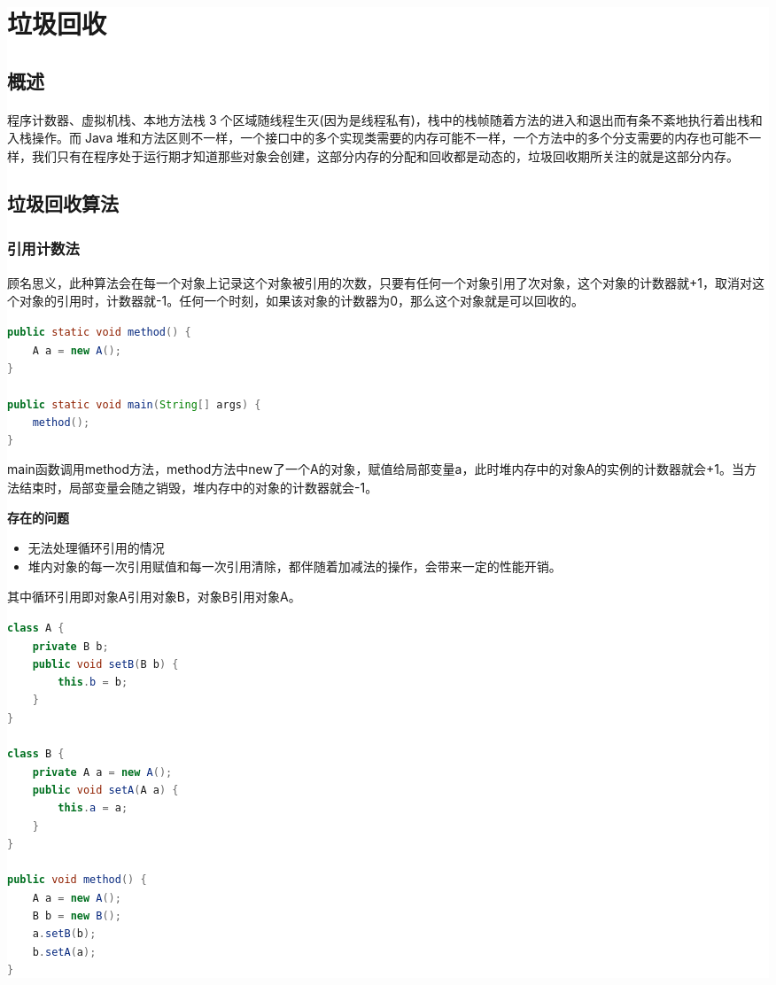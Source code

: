 # 垃圾回收

## 概述

程序计数器、虚拟机栈、本地方法栈 3 个区域随线程生灭(因为是线程私有)，栈中的栈帧随着方法的进入和退出而有条不紊地执行着出栈和入栈操作。而 Java 堆和方法区则不一样，一个接口中的多个实现类需要的内存可能不一样，一个方法中的多个分支需要的内存也可能不一样，我们只有在程序处于运行期才知道那些对象会创建，这部分内存的分配和回收都是动态的，垃圾回收期所关注的就是这部分内存。

## 垃圾回收算法

### 引用计数法

顾名思义，此种算法会在每一个对象上记录这个对象被引用的次数，只要有任何一个对象引用了次对象，这个对象的计数器就+1，取消对这个对象的引用时，计数器就-1。任何一个时刻，如果该对象的计数器为0，那么这个对象就是可以回收的。

```java
public static void method() {
    A a = new A();
}

public static void main(String[] args) {
    method();
}
```

main函数调用method方法，method方法中new了一个A的对象，赋值给局部变量a，此时堆内存中的对象A的实例的计数器就会+1。当方法结束时，局部变量会随之销毁，堆内存中的对象的计数器就会-1。

**存在的问题**

- 无法处理循环引用的情况
- 堆内对象的每一次引用赋值和每一次引用清除，都伴随着加减法的操作，会带来一定的性能开销。

其中循环引用即对象A引用对象B，对象B引用对象A。

```java
class A {
    private B b;
    public void setB(B b) {
        this.b = b;
    }
}

class B {
    private A a = new A();
    public void setA(A a) {
        this.a = a;
    }
}

public void method() {
    A a = new A();
    B b = new B();
    a.setB(b);
    b.setA(a);
}
```
